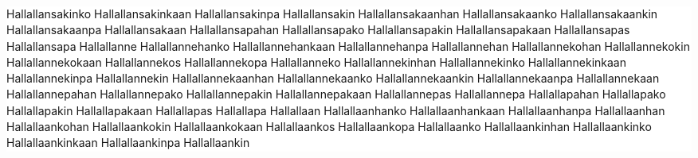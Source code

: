 Hallallansakinko
Hallallansakinkaan
Hallallansakinpa
Hallallansakin
Hallallansakaanhan
Hallallansakaanko
Hallallansakaankin
Hallallansakaanpa
Hallallansakaan
Hallallansapahan
Hallallansapako
Hallallansapakin
Hallallansapakaan
Hallallansapas
Hallallansapa
Hallallanne
Hallallannehanko
Hallallannehankaan
Hallallannehanpa
Hallallannehan
Hallallannekohan
Hallallannekokin
Hallallannekokaan
Hallallannekos
Hallallannekopa
Hallallanneko
Hallallannekinhan
Hallallannekinko
Hallallannekinkaan
Hallallannekinpa
Hallallannekin
Hallallannekaanhan
Hallallannekaanko
Hallallannekaankin
Hallallannekaanpa
Hallallannekaan
Hallallannepahan
Hallallannepako
Hallallannepakin
Hallallannepakaan
Hallallannepas
Hallallannepa
Hallallapahan
Hallallapako
Hallallapakin
Hallallapakaan
Hallallapas
Hallallapa
Hallallaan
Hallallaanhanko
Hallallaanhankaan
Hallallaanhanpa
Hallallaanhan
Hallallaankohan
Hallallaankokin
Hallallaankokaan
Hallallaankos
Hallallaankopa
Hallallaanko
Hallallaankinhan
Hallallaankinko
Hallallaankinkaan
Hallallaankinpa
Hallallaankin
